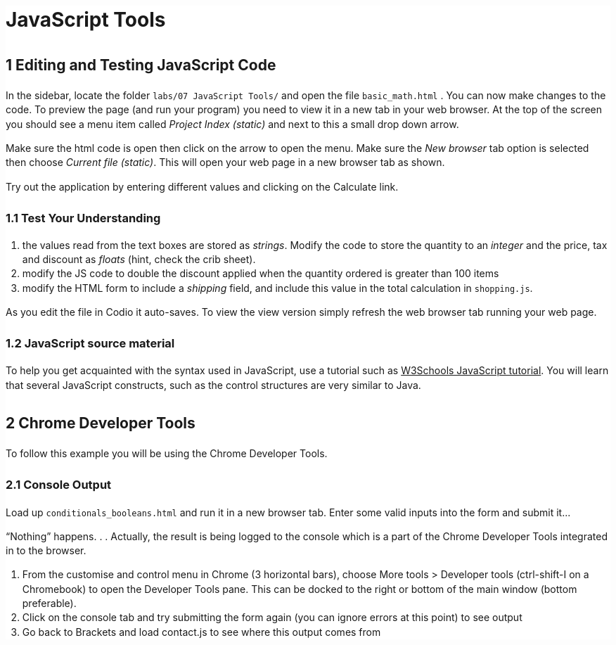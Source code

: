 # JavaScript Tools


## 1 Editing and Testing JavaScript Code

In the sidebar, locate the folder `labs/07 JavaScript Tools/` and open the file  `basic_math.html` . You can now make changes to the code. To preview the page (and run your program) you need to view it in a new tab in your web browser. At the top of the screen you should see a menu item called *Project Index (static)* and next to this a small drop down arrow. 

Make sure the html code is open then click on the arrow to open the menu. Make sure the *New browser* tab option is selected then choose *Current file (static)*. This will open your web page in a new browser tab as shown.

Try out the application by entering different values and clicking on the Calculate link.

### 1.1 Test Your Understanding

1. the values read from the text boxes are stored as *strings*. Modify the code to store the quantity to an *integer* and the price, tax and discount as *floats* (hint, check the crib sheet).
2. modify the JS code to double the discount applied when the quantity ordered is greater than 100 items
3. modify the HTML form to include a *shipping* field, and include this value in the total calculation in `shopping.js`.

As you edit the file in Codio it auto-saves. To view the view version simply refresh the web browser tab running your web page.

### 1.2 JavaScript source material

To help you get acquainted with the syntax used in JavaScript, use a tutorial such as [W3Schools JavaScript tutorial](http://www.w3schools.com/js/). You will learn that several JavaScript constructs, such as the control structures are very similar to Java.

## 2 Chrome Developer Tools
To follow this example you will be using the Chrome Developer Tools.

### 2.1 Console Output

Load up `conditionals_booleans.html` and run it in a new browser tab.
Enter some valid inputs into the form and submit it...

“Nothing” happens. . . Actually, the result is being logged to the console which is a part of the Chrome Developer Tools integrated in to the browser.

1. From the customise and control menu in Chrome (3 horizontal bars), choose More tools > Developer tools (ctrl-shift-I on a Chromebook) to open the Developer Tools pane. This can be docked to the right or bottom of the main window (bottom preferable).
2. Click on the console tab and try submitting the form again (you can ignore errors at this point) to see output
3. Go back to Brackets and load contact.js to see where this output comes from
